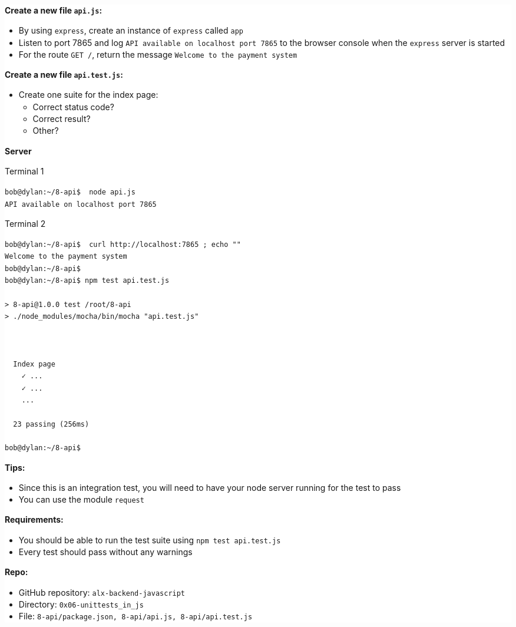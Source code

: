 
**Create a new file `api.js`:**

*   By using `express`, create an instance of `express` called `app`
*   Listen to port 7865 and log `API available on localhost port 7865` to the browser console when the `express` server is started
*   For the route `GET /`, return the message `Welcome to the payment system`

**Create a new file `api.test.js`:**

*   Create one suite for the index page:
    *   Correct status code?
    *   Correct result?
    *   Other?

**Server**

Terminal 1

    bob@dylan:~/8-api$  node api.js
    API available on localhost port 7865
    

Terminal 2

    bob@dylan:~/8-api$  curl http://localhost:7865 ; echo ""
    Welcome to the payment system
    bob@dylan:~/8-api$  
    bob@dylan:~/8-api$ npm test api.test.js
    
    > 8-api@1.0.0 test /root/8-api
    > ./node_modules/mocha/bin/mocha "api.test.js"
    
    
    
      Index page
        ✓ ...
        ✓ ...
        ...
    
      23 passing (256ms)
    
    bob@dylan:~/8-api$
    

**Tips:**

*   Since this is an integration test, you will need to have your node server running for the test to pass
*   You can use the module `request`

**Requirements:**

*   You should be able to run the test suite using `npm test api.test.js`
*   Every test should pass without any warnings

**Repo:**

*   GitHub repository: `alx-backend-javascript`
*   Directory: `0x06-unittests_in_js`
*   File: `8-api/package.json, 8-api/api.js, 8-api/api.test.js`
